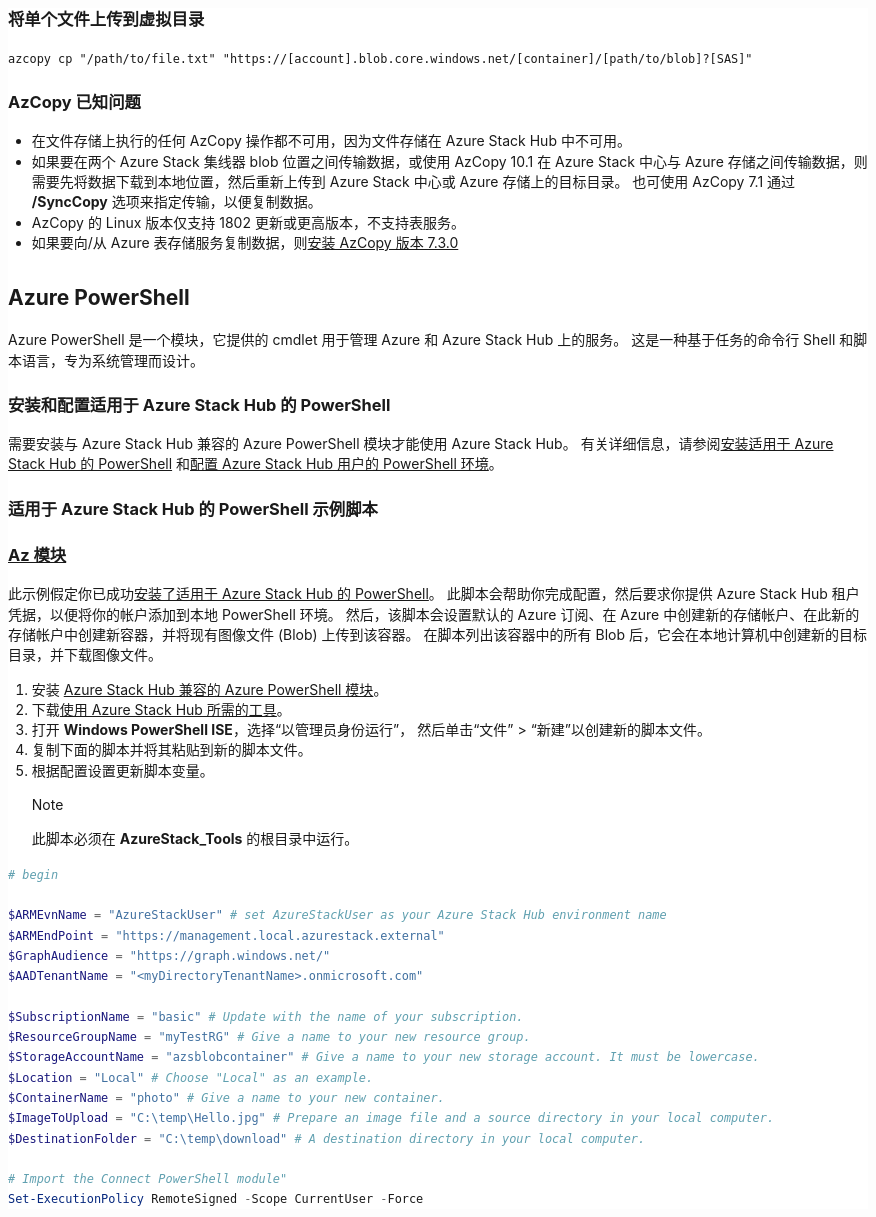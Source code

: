 ### <a name="upload-single-file-to-virtual-directory"></a>将单个文件上传到虚拟目录

```
azcopy cp "/path/to/file.txt" "https://[account].blob.core.windows.net/[container]/[path/to/blob]?[SAS]"
```

### <a name="azcopy-known-issues"></a>AzCopy 已知问题

 - 在文件存储上执行的任何 AzCopy 操作都不可用，因为文件存储在 Azure Stack Hub 中不可用。
 - 如果要在两个 Azure Stack 集线器 blob 位置之间传输数据，或使用 AzCopy 10.1 在 Azure Stack 中心与 Azure 存储之间传输数据，则需要先将数据下载到本地位置，然后重新上传到 Azure Stack 中心或 Azure 存储上的目标目录。 也可使用 AzCopy 7.1 通过 **/SyncCopy** 选项来指定传输，以便复制数据。  
 - AzCopy 的 Linux 版本仅支持 1802 更新或更高版本，不支持表服务。
 - 如果要向/从 Azure 表存储服务复制数据，则[安装 AzCopy 版本 7.3.0](https://aka.ms/azcopyforazurestack20171109)
 
## <a name="azure-powershell"></a>Azure PowerShell

Azure PowerShell 是一个模块，它提供的 cmdlet 用于管理 Azure 和 Azure Stack Hub 上的服务。 这是一种基于任务的命令行 Shell 和脚本语言，专为系统管理而设计。

### <a name="install-and-configure-powershell-for-azure-stack-hub"></a>安装和配置适用于 Azure Stack Hub 的 PowerShell

需要安装与 Azure Stack Hub 兼容的 Azure PowerShell 模块才能使用 Azure Stack Hub。 有关详细信息，请参阅[安装适用于 Azure Stack Hub 的 PowerShell](../operator/powershell-install-az-module.md) 和[配置 Azure Stack Hub 用户的 PowerShell 环境](azure-stack-powershell-configure-user.md)。

### <a name="powershell-sample-script-for-azure-stack-hub"></a>适用于 Azure Stack Hub 的 PowerShell 示例脚本 
### <a name="az-modules"></a>[Az 模块](#tab/az1)

此示例假定你已成功[安装了适用于 Azure Stack Hub 的 PowerShell](../operator/powershell-install-az-module.md)。 此脚本会帮助你完成配置，然后要求你提供 Azure Stack Hub 租户凭据，以便将你的帐户添加到本地 PowerShell 环境。 然后，该脚本会设置默认的 Azure 订阅、在 Azure 中创建新的存储帐户、在此新的存储帐户中创建新容器，并将现有图像文件 (Blob) 上传到该容器。 在脚本列出该容器中的所有 Blob 后，它会在本地计算机中创建新的目标目录，并下载图像文件。

1. 安装 [Azure Stack Hub 兼容的 Azure PowerShell 模块](../operator/powershell-install-az-module.md)。
2. 下载[使用 Azure Stack Hub 所需的工具](../operator/azure-stack-powershell-download.md)。
3. 打开 **Windows PowerShell ISE**，选择“以管理员身份运行”，  然后单击“文件”   >   “新建”以创建新的脚本文件。
4. 复制下面的脚本并将其粘贴到新的脚本文件。
5. 根据配置设置更新脚本变量。
   > [!NOTE]
   > 此脚本必须在 **AzureStack_Tools** 的根目录中运行。

```powershell  
# begin

$ARMEvnName = "AzureStackUser" # set AzureStackUser as your Azure Stack Hub environment name
$ARMEndPoint = "https://management.local.azurestack.external" 
$GraphAudience = "https://graph.windows.net/" 
$AADTenantName = "<myDirectoryTenantName>.onmicrosoft.com" 

$SubscriptionName = "basic" # Update with the name of your subscription.
$ResourceGroupName = "myTestRG" # Give a name to your new resource group.
$StorageAccountName = "azsblobcontainer" # Give a name to your new storage account. It must be lowercase.
$Location = "Local" # Choose "Local" as an example.
$ContainerName = "photo" # Give a name to your new container.
$ImageToUpload = "C:\temp\Hello.jpg" # Prepare an image file and a source directory in your local computer.
$DestinationFolder = "C:\temp\download" # A destination directory in your local computer.

# Import the Connect PowerShell module"
Set-ExecutionPolicy RemoteSigned -Scope CurrentUser -Force
```